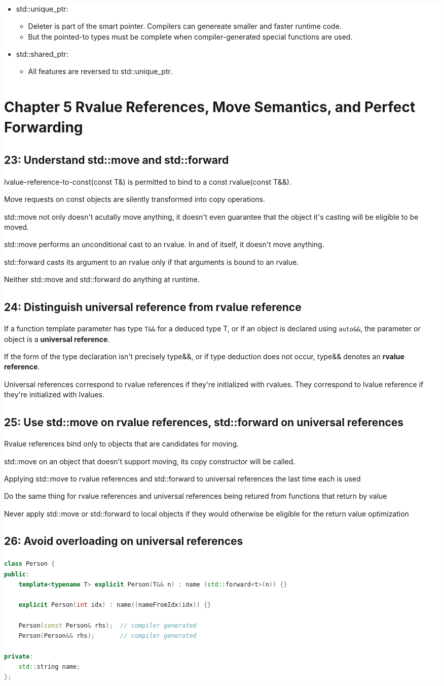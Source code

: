 * std::unique_ptr:
    * Deleter is part of the smart pointer. Compilers can genereate smaller and faster runtime code.
    * But the pointed-to types must be complete when compiler-generated special functions are used.

* std::shared_ptr:
    * All features are reversed to std::unique_ptr.

# Chapter 5 Rvalue References, Move Semantics, and Perfect Forwarding
## 23: Understand std::move and std::forward
lvalue-reference-to-const(const T&) is permitted to bind to a const rvalue(const T&&).

Move requests on const objects are silently transformed into copy operations.

std::move not only doesn't acutally move anything, it doesn't even guarantee that the object it's casting will be eligible to be moved.

std::move performs an unconditional cast to an rvalue. In and of itself, it doesn't move anything.

std::forward casts its argument to an rvalue only if that arguments is bound to an rvalue.

Neither std::move and std::forward do anything at runtime.

## 24: Distinguish universal reference from rvalue reference
If a function template parameter has type `T&&` for a deduced type T, or if an object is declared using `auto&&`, the parameter or object is a **universal reference**.

If the form of the type declaration isn't precisely type&&, or if type deduction does not occur, type&& denotes an **rvalue reference**.

Universal references correspond to rvalue references if they're initialized with rvalues. They correspond to lvalue reference if they're initialized with lvalues.

## 25: Use std::move on rvalue references, std::forward on universal references
Rvalue references bind only to objects that are candidates for moving.

std::move on an object that doesn't support moving, its copy constructor will be called.

Applying std::move to rvalue references and std::forward to universal references the last time each is used

Do the same thing for rvalue references and universal references being retured from functions that return by value

Never apply std::move or std::forward to local objects if they would otherwise be eligible for the return value optimization

## 26: Avoid overloading on universal references
```C++
class Person {
public:
    template<typename T> explicit Person(T&& n) : name (std::forward<t>(n)) {}

    explicit Person(int idx) : name((nameFromIdx(idx)) {}

    Person(const Person& rhs);  // compiler generated
    Person(Person&& rhs);       // compiler generated

private:
    std::string name;
};

```